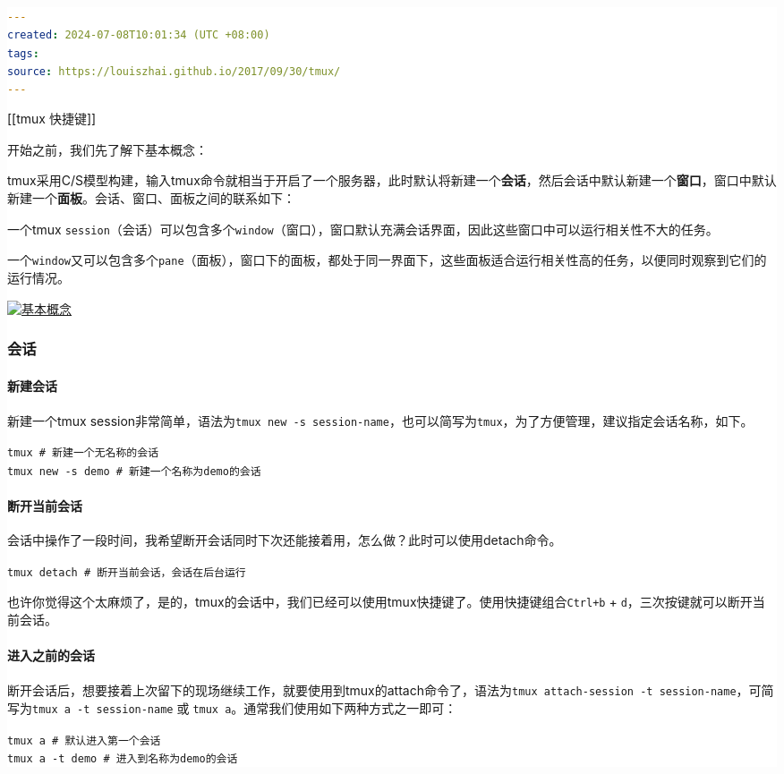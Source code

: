 ```yaml
---
created: 2024-07-08T10:01:34 (UTC +08:00)
tags: 
source: https://louiszhai.github.io/2017/09/30/tmux/
---
```

[[tmux 快捷键]]

开始之前，我们先了解下基本概念：

tmux采用C/S模型构建，输入tmux命令就相当于开启了一个服务器，此时默认将新建一个**会话**，然后会话中默认新建一个**窗口**，窗口中默认新建一个**面板**。会话、窗口、面板之间的联系如下：

一个tmux `session`（会话）可以包含多个`window`（窗口），窗口默认充满会话界面，因此这些窗口中可以运行相关性不大的任务。

一个`window`又可以包含多个`pane`（面板），窗口下的面板，都处于同一界面下，这些面板适合运行相关性高的任务，以便同时观察到它们的运行情况。

[![](http://louiszhai.github.io/docImages/tmux01.png "基本概念")](http://louiszhai.github.io/docImages/tmux01.png "基本概念")

### [](https://louiszhai.github.io/2017/09/30/tmux/#%E4%BC%9A%E8%AF%9D "会话")会话

#### [](https://louiszhai.github.io/2017/09/30/tmux/#%E6%96%B0%E5%BB%BA%E4%BC%9A%E8%AF%9D "新建会话")新建会话

新建一个tmux session非常简单，语法为`tmux new -s session-name`，也可以简写为`tmux`，为了方便管理，建议指定会话名称，如下。

```
tmux # 新建一个无名称的会话
tmux new -s demo # 新建一个名称为demo的会话
```

#### [](https://louiszhai.github.io/2017/09/30/tmux/#%E6%96%AD%E5%BC%80%E5%BD%93%E5%89%8D%E4%BC%9A%E8%AF%9D "断开当前会话")断开当前会话

会话中操作了一段时间，我希望断开会话同时下次还能接着用，怎么做？此时可以使用detach命令。

```
tmux detach # 断开当前会话，会话在后台运行
```

也许你觉得这个太麻烦了，是的，tmux的会话中，我们已经可以使用tmux快捷键了。使用快捷键组合`Ctrl+b` + `d`，三次按键就可以断开当前会话。

#### [](https://louiszhai.github.io/2017/09/30/tmux/#%E8%BF%9B%E5%85%A5%E4%B9%8B%E5%89%8D%E7%9A%84%E4%BC%9A%E8%AF%9D "进入之前的会话")进入之前的会话

断开会话后，想要接着上次留下的现场继续工作，就要使用到tmux的attach命令了，语法为`tmux attach-session -t session-name`，可简写为`tmux a -t session-name` 或 `tmux a`。通常我们使用如下两种方式之一即可：

```
tmux a # 默认进入第一个会话
tmux a -t demo # 进入到名称为demo的会话
```
